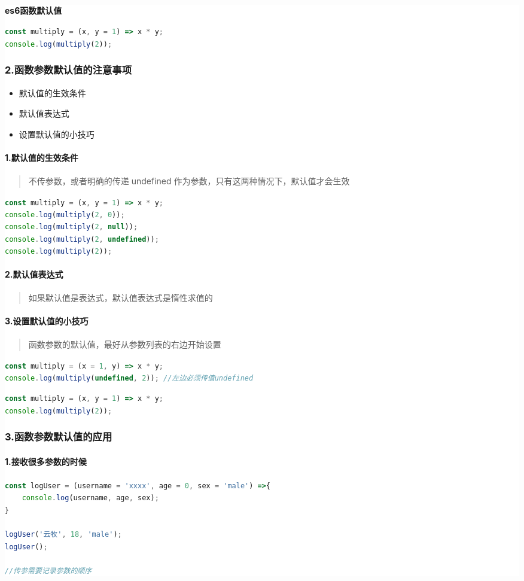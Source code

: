 **es6函数默认值**

```js
const multiply = (x, y = 1) => x * y;
console.log(multiply(2));
```

### 2.函数参数默认值的注意事项

- 默认值的生效条件

- 默认值表达式

- 设置默认值的小技巧

#### 1.默认值的生效条件

> 不传参数，或者明确的传递 undefined 作为参数，只有这两种情况下，默认值才会生效

```js
const multiply = (x, y = 1) => x * y;
console.log(multiply(2, 0));
console.log(multiply(2, null));
console.log(multiply(2, undefined));
console.log(multiply(2));
```

#### 2.默认值表达式

> 如果默认值是表达式，默认值表达式是惰性求值的

#### 3.设置默认值的小技巧

> 函数参数的默认值，最好从参数列表的右边开始设置

```js
const multiply = (x = 1, y) => x * y;
console.log(multiply(undefined, 2)); //左边必须传值undefined
```

```js
const multiply = (x, y = 1) => x * y;
console.log(multiply(2));
```

### 3.函数参数默认值的应用

####  1.接收很多参数的时候

```js
const logUser = (username = 'xxxx', age = 0, sex = 'male') =>{
    console.log(username, age, sex);
}

logUser('云牧', 18, 'male');
logUser();

//传参需要记录参数的顺序
```
